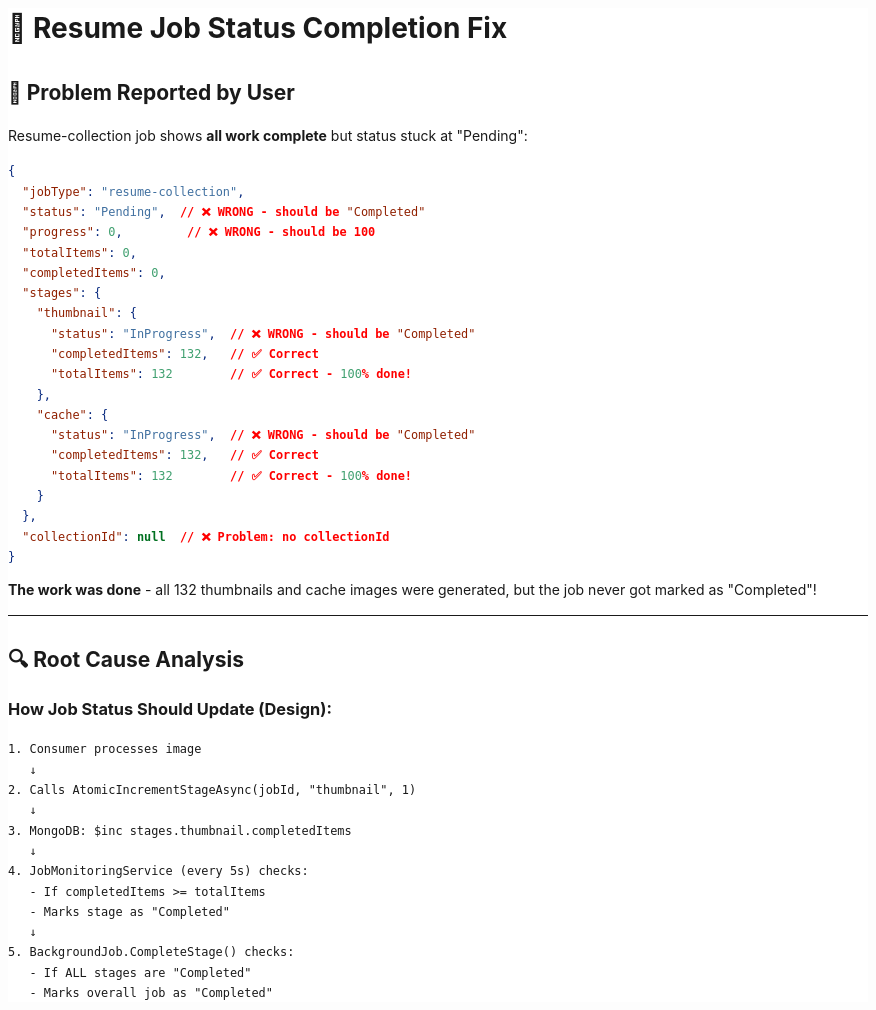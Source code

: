 # 🐛 Resume Job Status Completion Fix

## 🚨 **Problem Reported by User**

Resume-collection job shows **all work complete** but status stuck at "Pending":

```json
{
  "jobType": "resume-collection",
  "status": "Pending",  // ❌ WRONG - should be "Completed"
  "progress": 0,         // ❌ WRONG - should be 100
  "totalItems": 0,
  "completedItems": 0,
  "stages": {
    "thumbnail": {
      "status": "InProgress",  // ❌ WRONG - should be "Completed"
      "completedItems": 132,   // ✅ Correct
      "totalItems": 132        // ✅ Correct - 100% done!
    },
    "cache": {
      "status": "InProgress",  // ❌ WRONG - should be "Completed"
      "completedItems": 132,   // ✅ Correct  
      "totalItems": 132        // ✅ Correct - 100% done!
    }
  },
  "collectionId": null  // ❌ Problem: no collectionId
}
```

**The work was done** - all 132 thumbnails and cache images were generated, but the job never got marked as "Completed"!

---

## 🔍 **Root Cause Analysis**

### **How Job Status Should Update (Design):**

```
1. Consumer processes image
   ↓
2. Calls AtomicIncrementStageAsync(jobId, "thumbnail", 1)
   ↓
3. MongoDB: $inc stages.thumbnail.completedItems
   ↓
4. JobMonitoringService (every 5s) checks:
   - If completedItems >= totalItems
   - Marks stage as "Completed"
   ↓
5. BackgroundJob.CompleteStage() checks:
   - If ALL stages are "Completed"
   - Marks overall job as "Completed"
```
